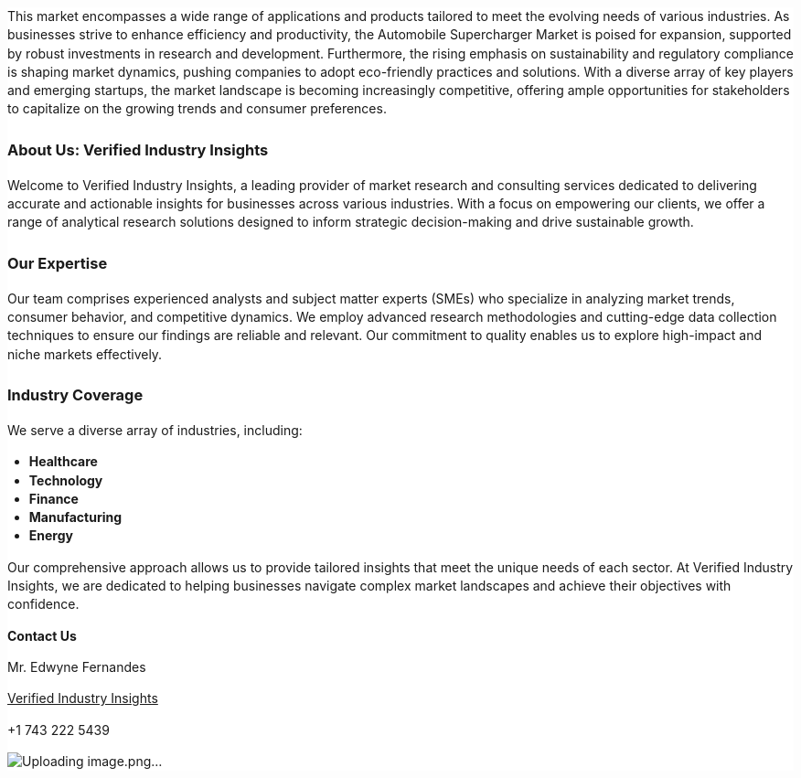 This market encompasses a wide range of applications and products tailored to meet the evolving needs of various industries. As businesses strive to enhance efficiency and productivity, the Automobile Supercharger Market is poised for expansion, supported by robust investments in research and development. Furthermore, the rising emphasis on sustainability and regulatory compliance is shaping market dynamics, pushing companies to adopt eco-friendly practices and solutions. With a diverse array of key players and emerging startups, the market landscape is becoming increasingly competitive, offering ample opportunities for stakeholders to capitalize on the growing trends and consumer preferences.</p><h3>About Us: Verified Industry Insights</h3><p>Welcome to Verified Industry Insights, a leading provider of market research and consulting services dedicated to delivering accurate and actionable insights for businesses across various industries. With a focus on empowering our clients, we offer a range of analytical research solutions designed to inform strategic decision-making and drive sustainable growth.</p><h3>Our Expertise</h3><p>Our team comprises experienced analysts and subject matter experts (SMEs) who specialize in analyzing market trends, consumer behavior, and competitive dynamics. We employ advanced research methodologies and cutting-edge data collection techniques to ensure our findings are reliable and relevant. Our commitment to quality enables us to explore high-impact and niche markets effectively.</p><h3>Industry Coverage</h3><p>We serve a diverse array of industries, including:</p><ul><li><strong>Healthcare</strong></li><li><strong>Technology</strong></li><li><strong>Finance</strong></li><li><strong>Manufacturing</strong></li><li><strong>Energy</strong></li></ul><p>Our comprehensive approach allows us to provide tailored insights that meet the unique needs of each sector. At Verified Industry Insights, we are dedicated to helping businesses navigate complex market landscapes and achieve their objectives with confidence.</p><p><strong>Contact Us</strong></p><p>Mr. Edwyne Fernandes</p><p><a href="https://www.verifiedindustryinsights.com/">Verified Industry Insights</a></p><p>+1 743 222 5439</p>
![Uploading image.png…]()
